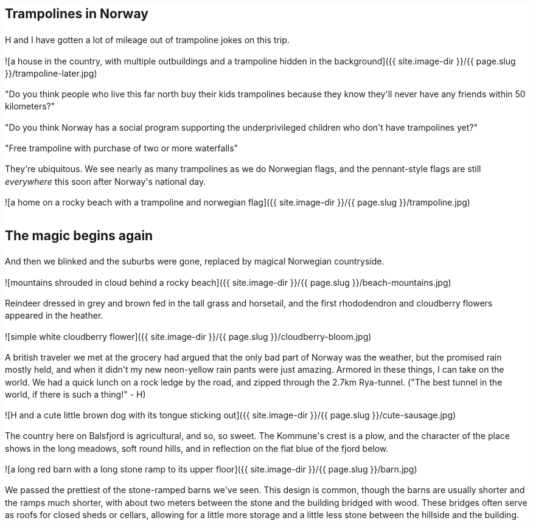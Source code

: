 ## Trampolines in Norway

H and I have gotten a lot of mileage out of trampoline jokes on this trip.

![a house in the country, with multiple outbuildings and a trampoline hidden in the background]({{ site.image-dir }}/{{ page.slug }}/trampoline-later.jpg)

"Do you think people who live this far north buy their kids trampolines
because they know they'll never have any friends within 50 kilometers?"

"Do you think Norway has a social program supporting the
underprivileged children who don't have trampolines yet?"

"Free trampoline with purchase of two or more waterfalls"

They're ubiquitous. We see nearly as many trampolines as we do Norwegian flags,
and the pennant-style flags are still *everywhere* this soon after Norway's national day.

![a home on a rocky beach with a trampoline and norwegian flag]({{ site.image-dir }}/{{ page.slug }}/trampoline.jpg)

## The magic begins again

And then we blinked and the suburbs were gone, replaced by magical Norwegian countryside.

![mountains shrouded in cloud behind a rocky beach]({{ site.image-dir }}/{{ page.slug }}/beach-mountains.jpg)

Reindeer dressed in grey and brown fed in the tall grass and horsetail,
and the first rhododendron and cloudberry flowers appeared in the heather.

![simple white cloudberry flower]({{ site.image-dir }}/{{ page.slug }}/cloudberry-bloom.jpg)

A british traveler we met at the grocery had argued that the only bad part of Norway was the weather,
but the promised rain mostly held, and when it didn't my new neon-yellow rain pants were just amazing.
Armored in these things, I can take on the world.
We had a quick lunch on a rock ledge by the road, and zipped through the 2.7km Rya-tunnel.
("The best tunnel in the world, if there is such a thing!" - H)

![H and a cute little brown dog with its tongue sticking out]({{ site.image-dir }}/{{ page.slug }}/cute-sausage.jpg)

The country here on Balsfjord is agricultural, and so, so sweet.
The Kommune's crest is a plow, and the character of the place shows in the
long meadows, soft round hills, and in reflection on the flat blue of the fjord below.

![a long red barn with a long stone ramp to its upper floor]({{ site.image-dir }}/{{ page.slug }}/barn.jpg)

We passed the prettiest of the stone-ramped barns we've seen.
This design is common, though the barns are usually shorter and the ramps much shorter,
with about two meters between the stone and the building bridged with wood.
These bridges often serve as roofs for closed sheds or cellars,
allowing for a little more storage and a little less stone between the hillside
and the building.
